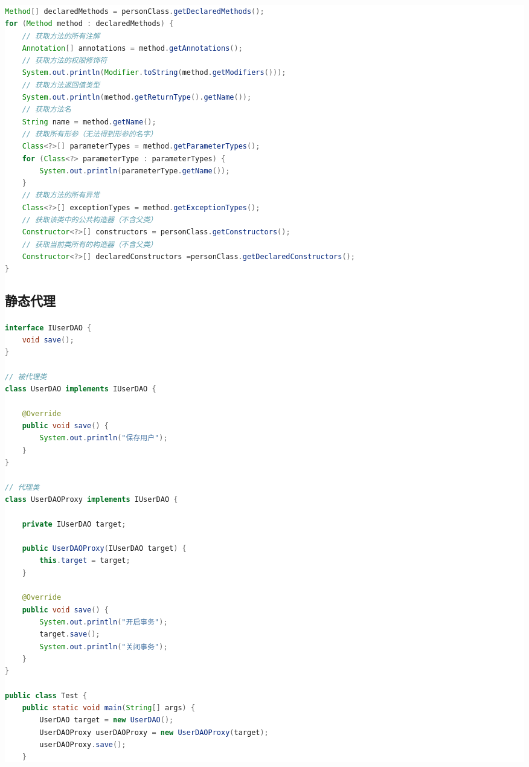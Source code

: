 ```java
Method[] declaredMethods = personClass.getDeclaredMethods();
for (Method method : declaredMethods) {
    // 获取方法的所有注解
    Annotation[] annotations = method.getAnnotations();
    // 获取方法的权限修饰符
    System.out.println(Modifier.toString(method.getModifiers()));
    // 获取方法返回值类型
    System.out.println(method.getReturnType().getName());
    // 获取方法名
    String name = method.getName();
    // 获取所有形参（无法得到形参的名字）
    Class<?>[] parameterTypes = method.getParameterTypes();
    for (Class<?> parameterType : parameterTypes) {
        System.out.println(parameterType.getName());
    }
    // 获取方法的所有异常
    Class<?>[] exceptionTypes = method.getExceptionTypes();
    // 获取该类中的公共构造器（不含父类）
    Constructor<?>[] constructors = personClass.getConstructors();
    // 获取当前类所有的构造器（不含父类）
    Constructor<?>[] declaredConstructors =personClass.getDeclaredConstructors();
}
```

## 静态代理
```java
interface IUserDAO {
    void save();
}

// 被代理类
class UserDAO implements IUserDAO {

    @Override
    public void save() {
        System.out.println("保存用户");
    }
}

// 代理类
class UserDAOProxy implements IUserDAO {

    private IUserDAO target;

    public UserDAOProxy(IUserDAO target) {
        this.target = target;
    }

    @Override
    public void save() {
        System.out.println("开启事务");
        target.save();
        System.out.println("关闭事务");
    }
}

public class Test {
    public static void main(String[] args) {
        UserDAO target = new UserDAO();
        UserDAOProxy userDAOProxy = new UserDAOProxy(target);
        userDAOProxy.save();
    }
```